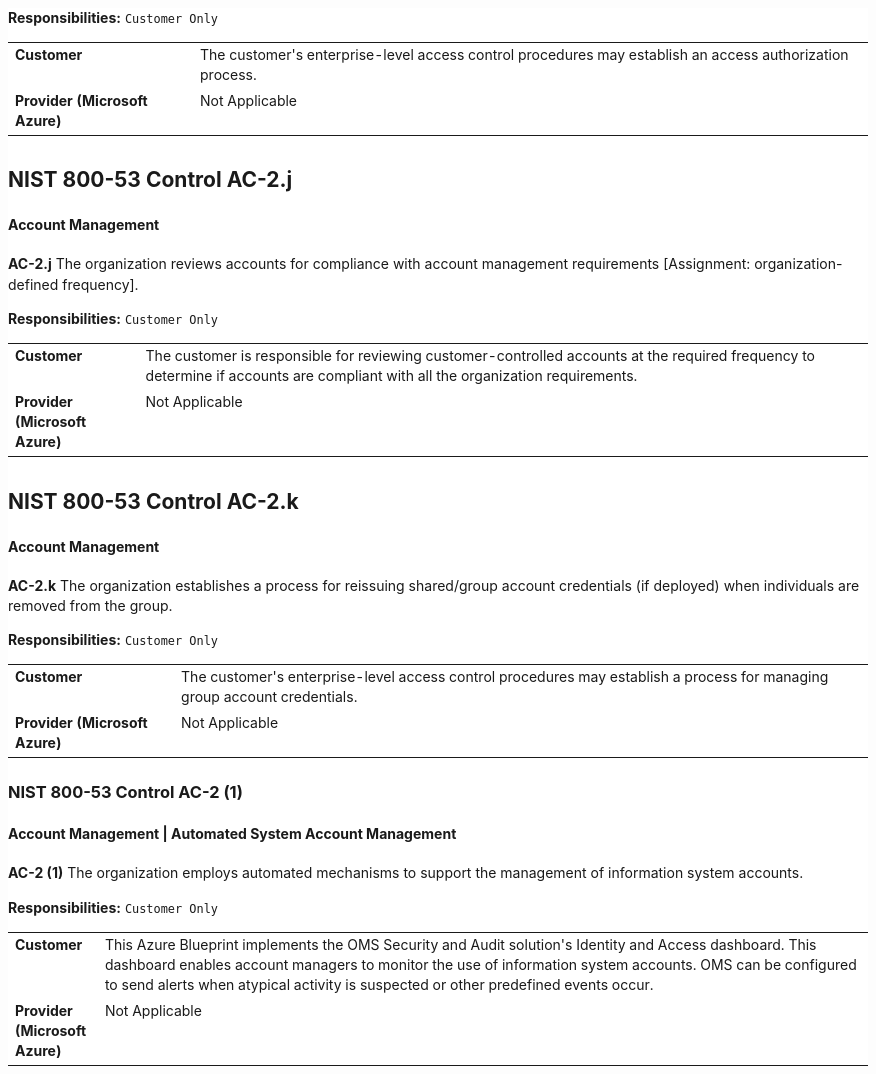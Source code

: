 **Responsibilities:** `Customer Only`

|||
|---|---|
| **Customer** | The customer's enterprise-level access control procedures may establish an access authorization process. |
| **Provider (Microsoft Azure)** | Not Applicable |


 ## NIST 800-53 Control AC-2.j

#### Account Management

**AC-2.j** The organization reviews accounts for compliance with account management requirements [Assignment: organization-defined frequency].

**Responsibilities:** `Customer Only`

|||
|---|---|
| **Customer** | The customer is responsible for reviewing customer-controlled accounts at the required frequency to determine if accounts are compliant with all the organization requirements. |
| **Provider (Microsoft Azure)** | Not Applicable |


 ## NIST 800-53 Control AC-2.k

#### Account Management

**AC-2.k** The organization establishes a process for reissuing shared/group account credentials (if deployed) when individuals are removed from the group.

**Responsibilities:** `Customer Only`

|||
|---|---|
| **Customer** | The customer's enterprise-level access control procedures may establish a process for managing group account credentials. |
| **Provider (Microsoft Azure)** | Not Applicable |


 ### NIST 800-53 Control AC-2 (1)

#### Account Management | Automated System Account Management

**AC-2 (1)** The organization employs automated mechanisms to support the management of information system accounts.

**Responsibilities:** `Customer Only`

|||
|---|---|
| **Customer** | This Azure Blueprint implements the OMS Security and Audit solution's Identity and Access dashboard. This dashboard enables account managers to monitor the use of information system accounts. OMS can be configured to send alerts when atypical activity is suspected or other predefined events occur. |
| **Provider (Microsoft Azure)** | Not Applicable |
